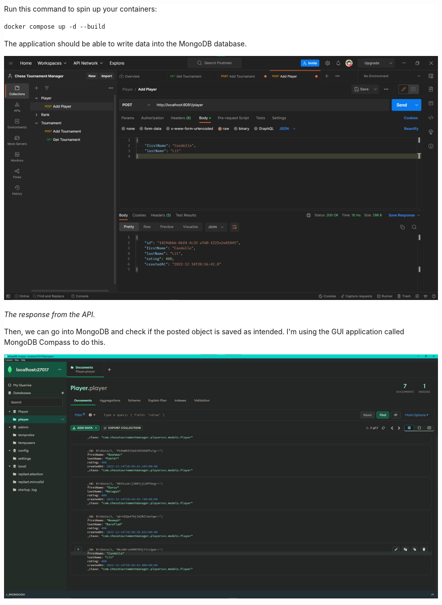 Run this command to spin up your containers:
```shell
docker compose up -d --build
```

The application should be able to write data into the MongoDB database.

[![Player post request](../Images/postman_post_player.png)](../Images/postman_post_player.png)

*The response from the API.*

Then, we can go into MongoDB and check if the posted object is saved as intended. I'm using the GUI application called MongoDB Compass to do this.

[![Player saved in MongoDB](../Images/mongodbcompass.png)](../Images/mongodbcompass.png)
